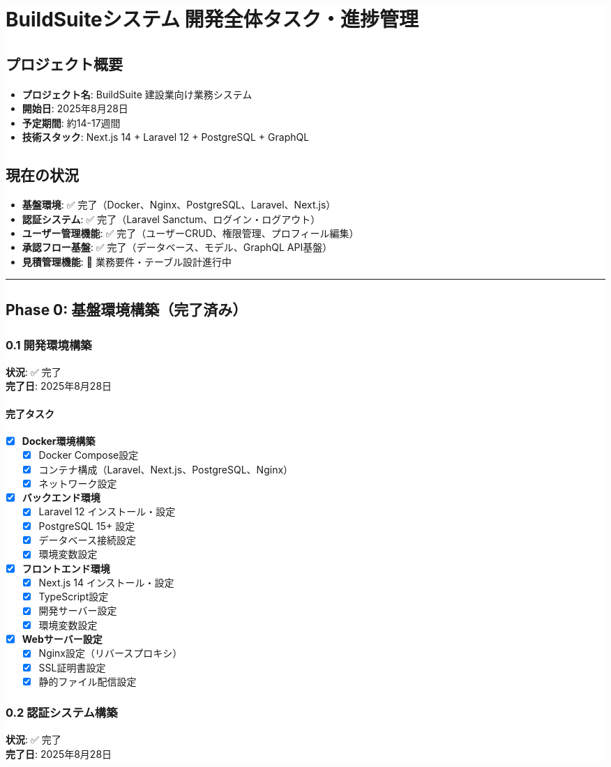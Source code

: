# BuildSuiteシステム 開発全体タスク・進捗管理

## プロジェクト概要
- **プロジェクト名**: BuildSuite 建設業向け業務システム
- **開始日**: 2025年8月28日
- **予定期間**: 約14-17週間
- **技術スタック**: Next.js 14 + Laravel 12 + PostgreSQL + GraphQL

## 現在の状況
- **基盤環境**: ✅ 完了（Docker、Nginx、PostgreSQL、Laravel、Next.js）
- **認証システム**: ✅ 完了（Laravel Sanctum、ログイン・ログアウト）
- **ユーザー管理機能**: ✅ 完了（ユーザーCRUD、権限管理、プロフィール編集）
- **承認フロー基盤**: ✅ 完了（データベース、モデル、GraphQL API基盤）
- **見積管理機能**: 🔄 業務要件・テーブル設計進行中

---

## Phase 0: 基盤環境構築（完了済み）

### 0.1 開発環境構築
**状況**: ✅ 完了  
**完了日**: 2025年8月28日

#### 完了タスク
- [x] **Docker環境構築**
  - [x] Docker Compose設定
  - [x] コンテナ構成（Laravel、Next.js、PostgreSQL、Nginx）
  - [x] ネットワーク設定

- [x] **バックエンド環境**
  - [x] Laravel 12 インストール・設定
  - [x] PostgreSQL 15+ 設定
  - [x] データベース接続設定
  - [x] 環境変数設定

- [x] **フロントエンド環境**
  - [x] Next.js 14 インストール・設定
  - [x] TypeScript設定
  - [x] 開発サーバー設定
  - [x] 環境変数設定

- [x] **Webサーバー設定**
  - [x] Nginx設定（リバースプロキシ）
  - [x] SSL証明書設定
  - [x] 静的ファイル配信設定

### 0.2 認証システム構築
**状況**: ✅ 完了  
**完了日**: 2025年8月28日
